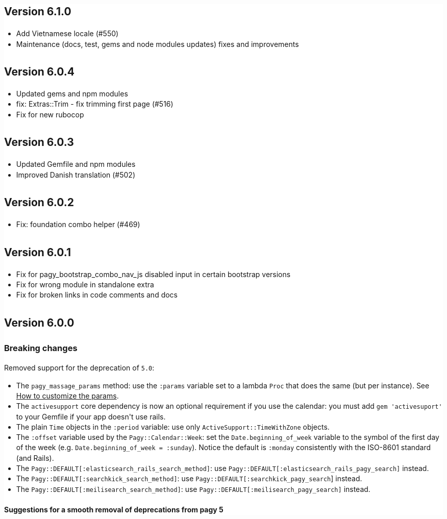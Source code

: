 ## Version 6.1.0

- Add Vietnamese locale (#550)
- Maintenance (docs, test, gems and node modules updates) fixes and improvements

## Version 6.0.4

- Updated gems and npm modules
- fix: Extras::Trim - fix trimming first page (#516)
- Fix for new rubocop

## Version 6.0.3

- Updated Gemfile and npm modules
- Improved Danish translation (#502)

## Version 6.0.2

- Fix: foundation combo helper (#469)

## Version 6.0.1

- Fix for pagy_bootstrap_combo_nav_js disabled input in certain bootstrap versions
- Fix for wrong module in standalone extra
- Fix for broken links in code comments and docs

## Version 6.0.0

### Breaking changes

Removed support for the deprecation of `5.0`:

- The `pagy_massage_params` method: use the `:params` variable set to a lambda `Proc` that does the same (but per instance). See [How to customize the params](https://ddnexus.github.io/pagy/docs/how-to#customize-the-params).
- The `activesupport` core dependency is now an optional requirement if you use the calendar: you must add `gem 'activesuport'` to your Gemfile if your app doesn't use rails.
- The plain `Time` objects in the `:period` variable: use only `ActiveSupport::TimeWithZone` objects.
- The `:offset` variable used by the `Pagy::Calendar::Week`: set the `Date.beginning_of_week` variable to the symbol of the first day of the week (e.g. `Date.beginning_of_week = :sunday`). Notice the default is `:monday` consistently with the ISO-8601 standard (and Rails).
- The `Pagy::DEFAULT[:elasticsearch_rails_search_method]`: use `Pagy::DEFAULT[:elasticsearch_rails_pagy_search]` instead.
- The `Pagy::DEFAULT[:searchkick_search_method]`: use `Pagy::DEFAULT[:searchkick_pagy_search`] instead.
- The `Pagy::DEFAULT[:meilisearch_search_method]`: use `Pagy::DEFAULT[:meilisearch_pagy_search]` instead.

#### Suggestions for a smooth removal of deprecations from pagy 5
